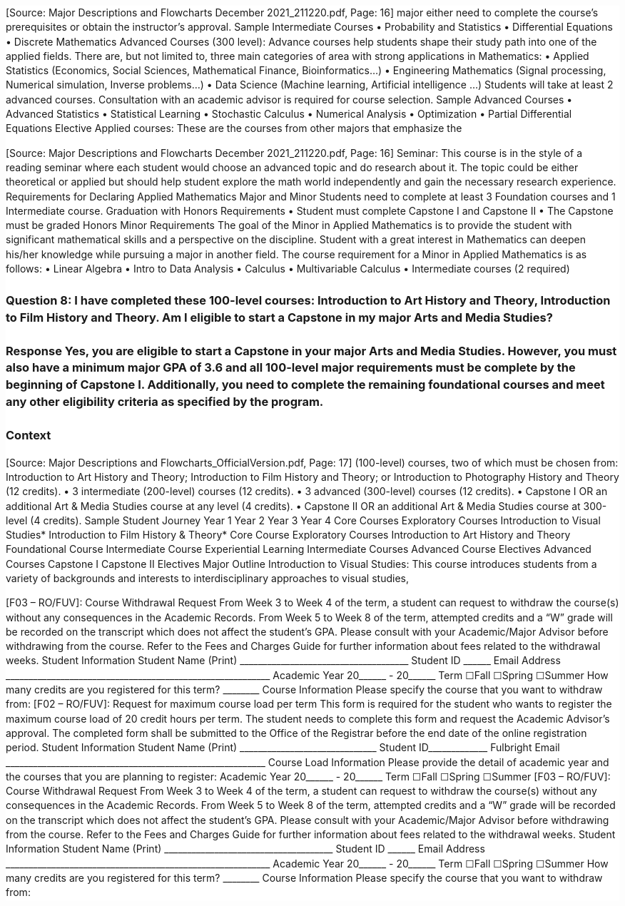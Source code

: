 [Source: Major Descriptions and Flowcharts December 2021_211220.pdf, Page: 16]
major either need to complete the course’s prerequisites or obtain the instructor’s approval. Sample Intermediate Courses • Probability and Statistics • Differential Equations • Discrete Mathematics Advanced Courses (300 level): Advance courses help students shape their study path into one of the applied fields. There are, but not limited to, three main categories of area with strong applications in Mathematics: • Applied Statistics (Economics, Social Sciences, Mathematical Finance, Bioinformatics…) • Engineering Mathematics (Signal processing, Numerical simulation, Inverse problems…) • Data Science (Machine learning, Artificial intelligence …) Students will take at least 2 advanced courses. Consultation with an academic advisor is required for course selection. Sample Advanced Courses • Advanced Statistics • Statistical Learning • Stochastic Calculus • Numerical Analysis • Optimization • Partial Differential Equations Elective Applied courses: These are the courses from other majors that emphasize the

[Source: Major Descriptions and Flowcharts December 2021_211220.pdf, Page: 16]
Seminar: This course is in the style of a reading seminar where each student would choose an advanced topic and do research about it. The topic could be either theoretical or applied but should help student explore the math world independently and gain the necessary research experience. Requirements for Declaring Applied Mathematics Major and Minor Students need to complete at least 3 Foundation courses and 1 Intermediate course. Graduation with Honors Requirements • Student must complete Capstone I and Capstone II • The Capstone must be graded Honors Minor Requirements The goal of the Minor in Applied Mathematics is to provide the student with significant mathematical skills and a perspective on the discipline. Student with a great interest in Mathematics can deepen his/her knowledge while pursuing a major in another field. The course requirement for a Minor in Applied Mathematics is as follows: • Linear Algebra • Intro to Data Analysis • Calculus • Multivariable Calculus • Intermediate courses (2 required) 
### Question 8: I have completed these 100-level courses: Introduction to Art History and Theory, Introduction to Film History and Theory. Am I eligible to start a Capstone in my major Arts and Media Studies? 
 ### Response Yes, you are eligible to start a Capstone in your major Arts and Media Studies. However, you must also have a minimum major GPA of 3.6 and all 100-level major requirements must be complete by the beginning of Capstone I. Additionally, you need to complete the remaining foundational courses and meet any other eligibility criteria as specified by the program.
 ### Context 
[Source: Major Descriptions and Flowcharts_OfficialVersion.pdf, Page: 17]
(100-level) courses, two of which must be chosen from: Introduction to Art History and Theory; Introduction to Film History and Theory; or Introduction to Photography History and Theory (12 credits). • 3 intermediate (200-level) courses (12 credits). • 3 advanced (300-level) courses (12 credits). • Capstone I OR an additional Art & Media Studies course at any level (4 credits). • Capstone II OR an additional Art & Media Studies course at 300-level (4 credits). Sample Student Journey Year 1 Year 2 Year 3 Year 4 Core Courses Exploratory Courses Introduction to Visual Studies* Introduction to Film History & Theory* Core Course Exploratory Courses Introduction to Art History and Theory Foundational Course Intermediate Course Experiential Learning Intermediate Courses Advanced Course Electives Advanced Courses Capstone I Capstone II Electives Major Outline Introduction to Visual Studies: This course introduces students from a variety of backgrounds and interests to interdisciplinary approaches to visual studies,


[F03 – RO/FUV]: Course Withdrawal Request From Week 3 to Week 4 of the term, a student can request to withdraw the course(s) without any consequences in the Academic Records. From Week 5 to Week 8 of the term, attempted credits and a “W” grade will be recorded on the transcript which does not affect the student’s GPA. Please consult with your Academic/Major Advisor before withdrawing from the course. Refer to the Fees and Charges Guide for further information about fees related to the withdrawal weeks. Student Information Student Name (Print) _____________________________________ Student ID ______ Email Address __________________________________________________________ Academic Year 20______ - 20______ Term     ☐Fall      ☐Spring ☐Summer How many credits are you registered for this term?  ________ Course Information Please specify the course that you want to withdraw from:
[F02 – RO/FUV]: Request for maximum course load per term This form is required for the student who wants to register the maximum course load of 20 credit hours per term. The student needs to complete this form and request the Academic Advisor’s approval. The completed form shall be submitted to the Office of the Registrar before the end date of the online registration period. Student Information Student Name (Print) ______________________________ Student ID_____________ Fulbright Email _________________________________________________________ Course Load Information Please provide the detail of academic year and the courses that you are planning to register: Academic Year  20______ - 20______ Term       ☐Fall    ☐Spring     ☐Summer
[F03 – RO/FUV]: Course Withdrawal Request From Week 3 to Week 4 of the term, a student can request to withdraw the course(s) without any consequences in the Academic Records. From Week 5 to Week 8 of the term, attempted credits and a “W” grade will be recorded on the transcript which does not affect the student’s GPA. Please consult with your Academic/Major Advisor before withdrawing from the course. Refer to the Fees and Charges Guide for further information about fees related to the withdrawal weeks. Student Information Student Name (Print) _____________________________________ Student ID ______ Email Address __________________________________________________________ Academic Year 20______ - 20______ Term     ☐Fall      ☐Spring ☐Summer How many credits are you registered for this term?  ________ Course Information Please specify the course that you want to withdraw from: 